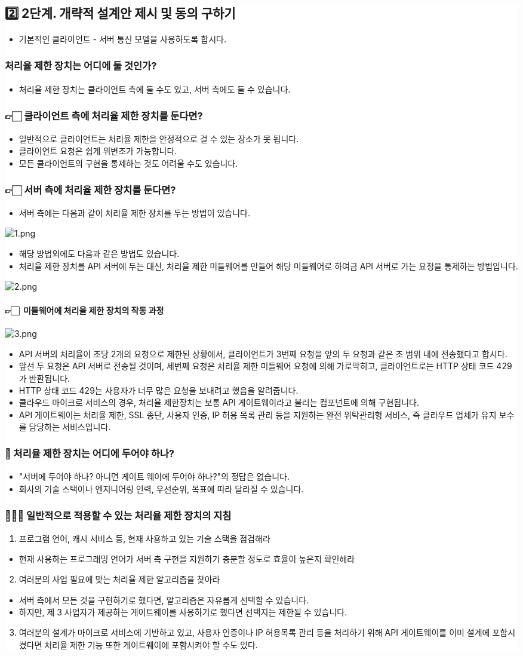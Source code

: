 
## 2️⃣ 2단계. 개략적 설계안 제시 및 동의 구하기

- 기본적인 클라이언트 - 서버 통신 모델을 사용하도록 합시다.

### 처리율 제한 장치는 어디에 둘 것인가?

- 처리율 제한 장치는 클라이언트 측에 둘 수도 있고, 서버 측에도 둘 수 있습니다.

### 👉🏻 클라이언트 측에 처리율 제한 장치를 둔다면?
- 일반적으로 클라이언트는 처리율 제한을 안정적으로 걸 수 있는 장소가 못 됩니다.
- 클라이언트 요청은 쉽게 위변조가 가능합니다.
- 모든 클라이언트의 구현을 통제하는 것도 어려울 수도 있습니다.


### 👉🏻 서버 측에 처리율 제한 장치를 둔다면?
- 서버 측에는 다음과 같이 처리율 제한 장치를 두는 방법이 있습니다.

![1.png](..%2F..%2F..%2Fimages%2Fjay-so%2F4%EC%9E%A5%2F1.png)


- 해당 방법외에도 다음과 같은 방법도 있습니다.
- 처리율 제한 장치를 API 서버에 두는 대신, 처리율 제한 미들웨어를 만들어 해당 미들웨어로 하여금 API 서버로 가는 요청을 통제하는 방법입니다.

![2.png](..%2F..%2F..%2Fimages%2Fjay-so%2F4%EC%9E%A5%2F2.png)

#### 👉🏻  미들웨어에 처리율 제한 장치의 작동 과정

![3.png](..%2F..%2F..%2Fimages%2Fjay-so%2F4%EC%9E%A5%2F3.png)


- API 서버의 처리율이 초당 2개의 요청으로 제한된 상황에서, 클라이언트가 3번째 요청을 앞의 두 요청과 같은 초 범위 내에 전송했다고 합시다.
- 앞선 두 요청은 API 서버로 전송될 것이며, 세번째 요청은 처리율 제한 미들웨어 요청에 의해 가로막히고, 클라이언트로는 HTTP 상태 코드 429가 반환됩니다.
- HTTP 상태 코드 429는 사용자가 너무 많은 요청을 보내려고 했음을 알려줍니다.
- 클라우드 마이크로 서비스의 경우, 처리율 제한장치는 보통 API 게이트웨이라고 불리는 컴포넌트에 의해 구현됩니다.
- API 게이트웨이는 처리율 제한, SSL 종단, 사용자 인증, IP 허용 목록 관리 등을 지원하는 완전 위탁관리형 서비스, 즉 클라우드 업체가 유지 보수를 담당하는 서비스입니다.

### 🎯 처리율 제한 장치는 어디에 두어야 하나?
- "서버에 두어야 하나? 아니면 게이트 웨이에 두어야 하나?"의 정답은 없습니다.
- 회사의 기술 스택이나 엔지니어링 인력, 우선순위, 목표에 따라 달라질 수 있습니다.

### 👨🏻‍🏫 일반적으로 적용할 수 있는 처리율 제한 장치의 지침
1. 프로그램 언어, 캐시 서비스 등, 현재 사용하고 있는 기술 스택을 점검해라
- 현재 사용하는 프로그래밍 언어가 서버 측 구현을 지원하기 충분할 정도로 효율이 높은지 확인해라

2. 여러분의 사업 필요에 맞는 처리율 제한 알고리즘을 찾아라
- 서버 측에서 모든 것을 구현하기로 했다면, 알고리즘은 자유롭게 선택할 수 있습니다.
- 하지만, 제 3 사업자가 제공하는 게이트웨이를 사용하기로 했다면 선택지는 제한될 수 있습니다.

3. 여러분의 설계가 마이크로 서비스에 기반하고 있고, 사용자 인증이나 IP 허용목록 관리 등을 처리하기 위해 API 게이트웨이를 이미 설계에 포함시켰다면 처리율 제한 기능 또한 게이트웨이에 포함시켜야 할 수도 있다.
